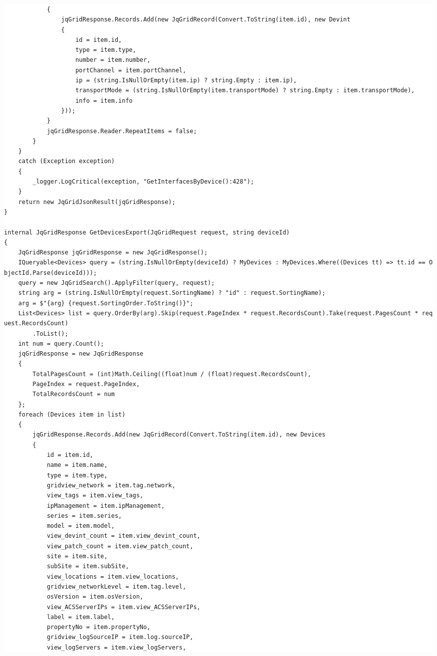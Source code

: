 				{
					jqGridResponse.Records.Add(new JqGridRecord(Convert.ToString(item.id), new Devint
					{
						id = item.id,
						type = item.type,
						number = item.number,
						portChannel = item.portChannel,
						ip = (string.IsNullOrEmpty(item.ip) ? string.Empty : item.ip),
						transportMode = (string.IsNullOrEmpty(item.transportMode) ? string.Empty : item.transportMode),
						info = item.info
					}));
				}
				jqGridResponse.Reader.RepeatItems = false;
			}
		}
		catch (Exception exception)
		{
			_logger.LogCritical(exception, "GetInterfacesByDevice():428");
		}
		return new JqGridJsonResult(jqGridResponse);
	}

	internal JqGridResponse GetDevicesExport(JqGridRequest request, string deviceId)
	{
		JqGridResponse jqGridResponse = new JqGridResponse();
		IQueryable<Devices> query = (string.IsNullOrEmpty(deviceId) ? MyDevices : MyDevices.Where((Devices tt) => tt.id == ObjectId.Parse(deviceId)));
		query = new JqGridSearch().ApplyFilter(query, request);
		string arg = (string.IsNullOrEmpty(request.SortingName) ? "id" : request.SortingName);
		arg = $"{arg} {request.SortingOrder.ToString()}";
		List<Devices> list = query.OrderBy(arg).Skip(request.PageIndex * request.RecordsCount).Take(request.PagesCount * request.RecordsCount)
			.ToList();
		int num = query.Count();
		jqGridResponse = new JqGridResponse
		{
			TotalPagesCount = (int)Math.Ceiling((float)num / (float)request.RecordsCount),
			PageIndex = request.PageIndex,
			TotalRecordsCount = num
		};
		foreach (Devices item in list)
		{
			jqGridResponse.Records.Add(new JqGridRecord(Convert.ToString(item.id), new Devices
			{
				id = item.id,
				name = item.name,
				type = item.type,
				gridview_network = item.tag.network,
				view_tags = item.view_tags,
				ipManagement = item.ipManagement,
				series = item.series,
				model = item.model,
				view_devint_count = item.view_devint_count,
				view_patch_count = item.view_patch_count,
				site = item.site,
				subSite = item.subSite,
				view_locations = item.view_locations,
				gridview_networkLevel = item.tag.level,
				osVersion = item.osVersion,
				view_ACSServerIPs = item.view_ACSServerIPs,
				label = item.label,
				propertyNo = item.propertyNo,
				gridview_logSourceIP = item.log.sourceIP,
				view_logServers = item.view_logServers,